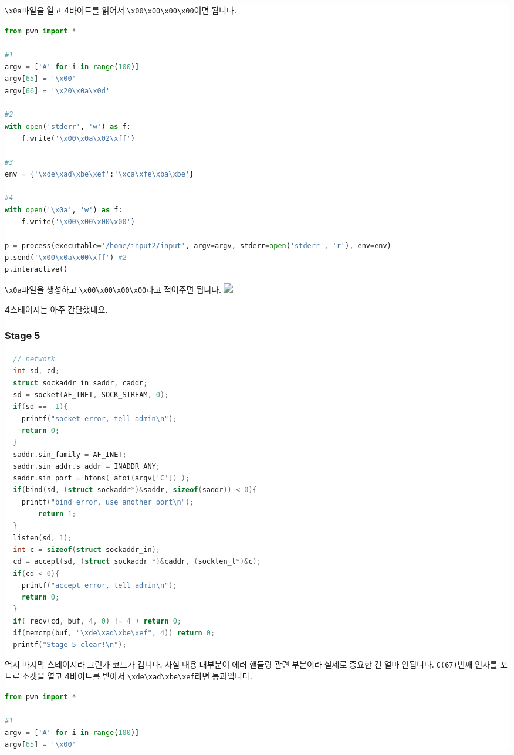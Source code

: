 `\x0a`파일을 열고 4바이트를 읽어서 `\x00\x00\x00\x00`이면 됩니다.
```python
from pwn import *

#1
argv = ['A' for i in range(100)]
argv[65] = '\x00'
argv[66] = '\x20\x0a\x0d'

#2
with open('stderr', 'w') as f:
    f.write('\x00\x0a\x02\xff')

#3
env = {'\xde\xad\xbe\xef':'\xca\xfe\xba\xbe'}

#4
with open('\x0a', 'w') as f:
    f.write('\x00\x00\x00\x00')

p = process(executable='/home/input2/input', argv=argv, stderr=open('stderr', 'r'), env=env)
p.send('\x00\x0a\x00\xff') #2
p.interactive()
```
`\x0a`파일을 생성하고 `\x00\x00\x00\x00`라고 적어주면 됩니다.
![](https://kyuyeop.github.io/assets/img/post/55/5.png)

4스테이지는 아주 간단했네요.
### Stage 5
```c
  // network
  int sd, cd;
  struct sockaddr_in saddr, caddr;
  sd = socket(AF_INET, SOCK_STREAM, 0);
  if(sd == -1){
    printf("socket error, tell admin\n");
    return 0;
  }
  saddr.sin_family = AF_INET;
  saddr.sin_addr.s_addr = INADDR_ANY;
  saddr.sin_port = htons( atoi(argv['C']) );
  if(bind(sd, (struct sockaddr*)&saddr, sizeof(saddr)) < 0){
    printf("bind error, use another port\n");
        return 1;
  }
  listen(sd, 1);
  int c = sizeof(struct sockaddr_in);
  cd = accept(sd, (struct sockaddr *)&caddr, (socklen_t*)&c);
  if(cd < 0){
    printf("accept error, tell admin\n");
    return 0;
  }
  if( recv(cd, buf, 4, 0) != 4 ) return 0;
  if(memcmp(buf, "\xde\xad\xbe\xef", 4)) return 0;
  printf("Stage 5 clear!\n");
```
역시 마지막 스테이지라 그런가 코드가 깁니다. 사실 내용 대부분이 에러 핸들링 관련 부분이라 실제로 중요한 건 얼마 안됩니다. `C(67)`번째 인자를 포트로 소켓을 열고 4바이트를 받아서 `\xde\xad\xbe\xef`라면 통과입니다.
```python
from pwn import *

#1
argv = ['A' for i in range(100)]
argv[65] = '\x00'
```
